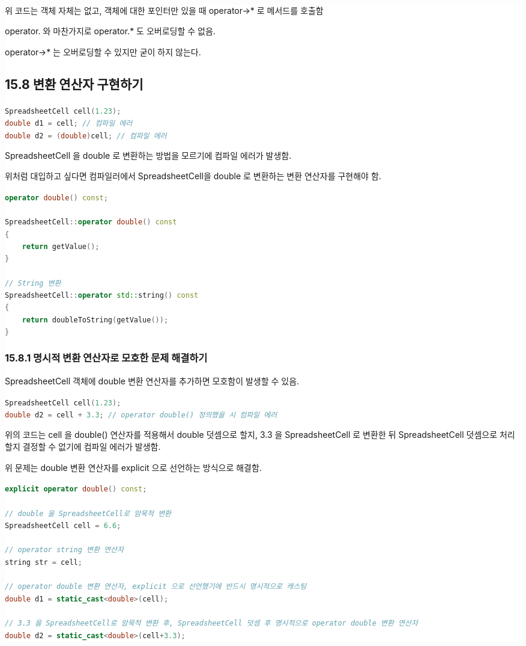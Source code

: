 위 코드는 객체 자체는 없고, 객체에 대한 포인터만 있을 때 operator->* 로 메서드를 호출함

operator. 와 마찬가지로 operator.* 도 오버로딩할 수 없음.

operator->* 는 오버로딩할 수 있지만 굳이 하지 않는다.


## 15.8 변환 연산자 구현하기

```c++
SpreadsheetCell cell(1.23);
double d1 = cell; // 컴파일 에러
double d2 = (double)cell; // 컴파일 에러
```

SpreadsheetCell 을 double 로 변환하는 방법을 모르기에 컴파일 에러가 발생함.

위처럼 대입하고 싶다면 컴파일러에서 SpreadsheetCell을 double 로 변환하는 변환 연산자를 구현해야 함.

```c++
operator double() const;

SpreadsheetCell::operator double() const
{
    return getValue();
}

// String 변환
SpreadsheetCell::operator std::string() const
{
    return doubleToString(getValue());
}
```

### 15.8.1 명시적 변환 연산자로 모호한 문제 해결하기

SpreadsheetCell 객체에 double 변환 연산자를 추가하면 모호함이 발생할 수 있음.

```c++
SpreadsheetCell cell(1.23);
double d2 = cell + 3.3; // operator double() 정의했을 시 컴파일 에러
```

위의 코드는 cell 을 double() 연산자를 적용해서 double 덧셈으로 할지, 
3.3 을 SpreadsheetCell 로 변환한 뒤 SpreadsheetCell 덧셈으로 처리할지 결정할 수 없기에
컴파일 에러가 발생함.

위 문제는 double 변환 연산자를 explicit 으로 선언하는 방식으로 해결함.

```c++
explicit operator double() const;

// double 을 SpreadsheetCell로 암묵적 변환
SpreadsheetCell cell = 6.6; 

// operator string 변환 연산자
string str = cell; 

// operator double 변환 연산자, explicit 으로 선언했기에 반드시 명시적으로 캐스팅
double d1 = static_cast<double>(cell); 

// 3.3 을 SpreadsheetCell로 암묵적 변환 후, SpreadsheetCell 덧셈 후 명시적으로 operator double 변환 연산자
double d2 = static_cast<double>(cell+3.3);
```
